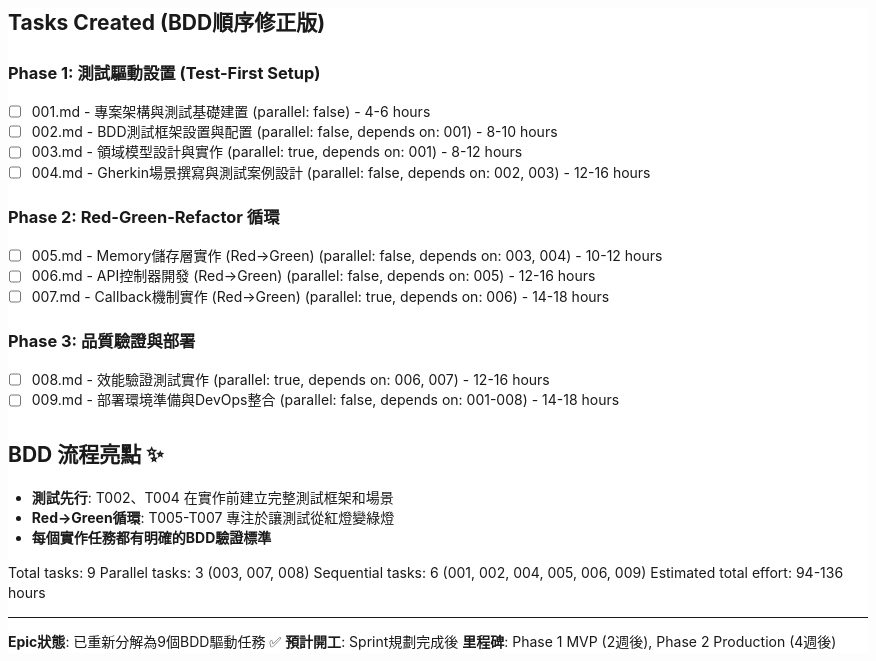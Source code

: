 ## Tasks Created (BDD順序修正版)

### Phase 1: 測試驅動設置 (Test-First Setup)
- [ ] 001.md - 專案架構與測試基礎建置 (parallel: false) - 4-6 hours
- [ ] 002.md - BDD測試框架設置與配置 (parallel: false, depends on: 001) - 8-10 hours
- [ ] 003.md - 領域模型設計與實作 (parallel: true, depends on: 001) - 8-12 hours
- [ ] 004.md - Gherkin場景撰寫與測試案例設計 (parallel: false, depends on: 002, 003) - 12-16 hours

### Phase 2: Red-Green-Refactor 循環
- [ ] 005.md - Memory儲存層實作 (Red→Green) (parallel: false, depends on: 003, 004) - 10-12 hours
- [ ] 006.md - API控制器開發 (Red→Green) (parallel: false, depends on: 005) - 12-16 hours
- [ ] 007.md - Callback機制實作 (Red→Green) (parallel: true, depends on: 006) - 14-18 hours

### Phase 3: 品質驗證與部署
- [ ] 008.md - 效能驗證測試實作 (parallel: true, depends on: 006, 007) - 12-16 hours
- [ ] 009.md - 部署環境準備與DevOps整合 (parallel: false, depends on: 001-008) - 14-18 hours

## BDD 流程亮點 ✨
- **測試先行**: T002、T004 在實作前建立完整測試框架和場景
- **Red→Green循環**: T005-T007 專注於讓測試從紅燈變綠燈
- **每個實作任務都有明確的BDD驗證標準**

Total tasks: 9
Parallel tasks: 3 (003, 007, 008)
Sequential tasks: 6 (001, 002, 004, 005, 006, 009)
Estimated total effort: 94-136 hours

---

**Epic狀態**: 已重新分解為9個BDD驅動任務 ✅
**預計開工**: Sprint規劃完成後
**里程碑**: Phase 1 MVP (2週後), Phase 2 Production (4週後)